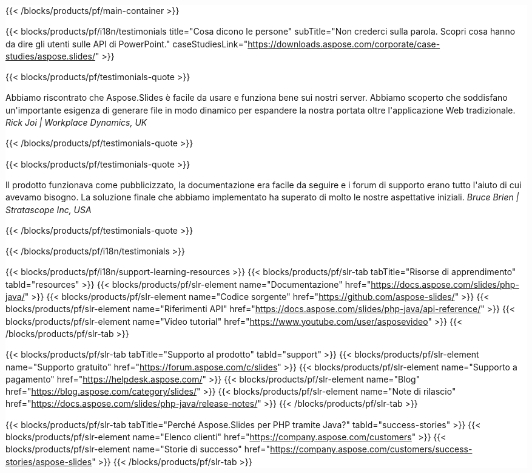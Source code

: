 
{{< /blocks/products/pf/main-container >}}

{{< blocks/products/pf/i18n/testimonials title="Cosa dicono le persone" subTitle="Non crederci sulla parola. Scopri cosa hanno da dire gli utenti sulle API di PowerPoint." caseStudiesLink="https://downloads.aspose.com/corporate/case-studies/aspose.slides/" >}}

{{< blocks/products/pf/testimonials-quote >}}
<p class="first">
Abbiamo riscontrato che Aspose.Slides è facile da usare e funziona bene sui nostri server. Abbiamo scoperto che soddisfano un'importante esigenza di generare file in modo dinamico per espandere la nostra portata oltre l'applicazione Web tradizionale.
 <em>
  Rick Joi | Workplace Dynamics, UK
 </em>
</p>
{{< /blocks/products/pf/testimonials-quote >}}

{{< blocks/products/pf/testimonials-quote >}}
<p class="second">
Il prodotto funzionava come pubblicizzato, la documentazione era facile da seguire e i forum di supporto erano tutto l'aiuto di cui avevamo bisogno. La soluzione finale che abbiamo implementato ha superato di molto le nostre aspettative iniziali.
 <em>
  Bruce Brien | Stratascope Inc, USA
 </em>
</p>
{{< /blocks/products/pf/testimonials-quote >}}

{{< /blocks/products/pf/i18n/testimonials >}}

{{< blocks/products/pf/i18n/support-learning-resources >}}
{{< blocks/products/pf/slr-tab tabTitle="Risorse di apprendimento" tabId="resources" >}}
{{< blocks/products/pf/slr-element name="Documentazione" href="https://docs.aspose.com/slides/php-java/" >}}
{{< blocks/products/pf/slr-element name="Codice sorgente" href="https://github.com/aspose-slides/" >}}
{{< blocks/products/pf/slr-element name="Riferimenti API" href="https://docs.aspose.com/slides/php-java/api-reference/" >}}
{{< blocks/products/pf/slr-element name="Video tutorial" href="https://www.youtube.com/user/asposevideo" >}}
{{< /blocks/products/pf/slr-tab >}}

{{< blocks/products/pf/slr-tab tabTitle="Supporto al prodotto" tabId="support" >}}
{{< blocks/products/pf/slr-element name="Supporto gratuito" href="https://forum.aspose.com/c/slides" >}}
{{< blocks/products/pf/slr-element name="Supporto a pagamento" href="https://helpdesk.aspose.com/" >}}
{{< blocks/products/pf/slr-element name="Blog" href="https://blog.aspose.com/category/slides/" >}}
{{< blocks/products/pf/slr-element name="Note di rilascio" href="https://docs.aspose.com/slides/php-java/release-notes/" >}}
{{< /blocks/products/pf/slr-tab >}}

{{< blocks/products/pf/slr-tab tabTitle="Perché Aspose.Slides per PHP tramite Java?" tabId="success-stories" >}}
{{< blocks/products/pf/slr-element name="Elenco clienti" href="https://company.aspose.com/customers" >}}
{{< blocks/products/pf/slr-element name="Storie di successo" href="https://company.aspose.com/customers/success-stories/aspose-slides" >}}
{{< /blocks/products/pf/slr-tab >}}
